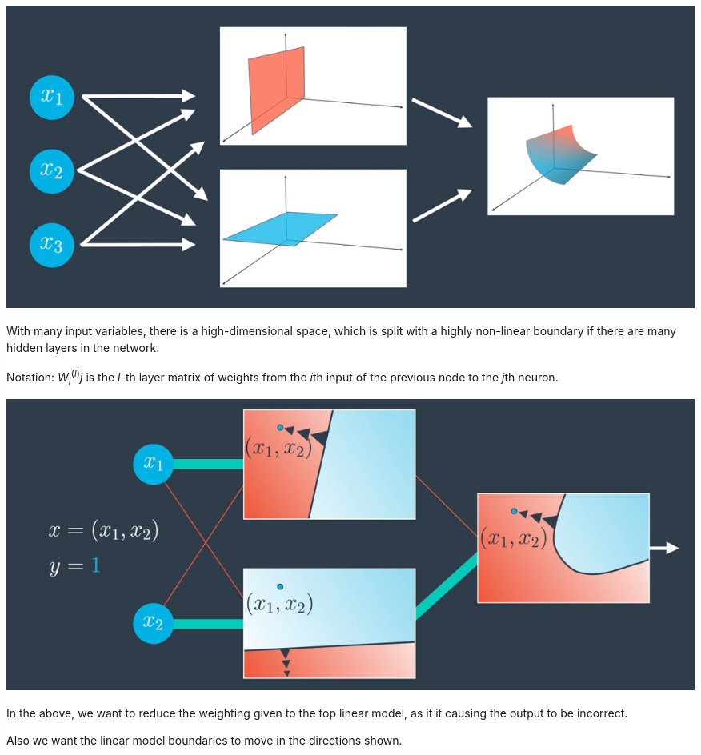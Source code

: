 ![l2-3-input-variables](l2-3-input-variables.png)

With many input variables, there is a high-dimensional space, which is split with a highly non-linear boundary if there are many hidden layers in the network.

Notation: $W^{(l)}_ij$ is the $l$-th layer matrix of weights from the $i$th input of the previous node to the $j$th neuron.

![l2-backprop-boundary-movement](l2-backprop-boundary-movement.png)

In the above, we want to reduce the weighting given to the top linear model, as it it causing the output to be incorrect.

Also we want the linear model boundaries to move in the directions shown.
